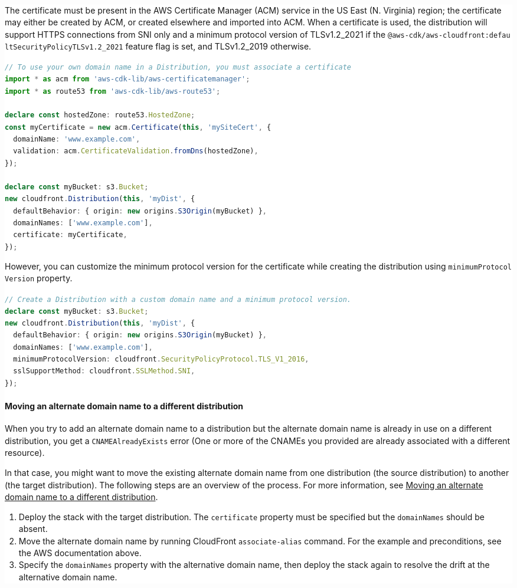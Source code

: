 The certificate must be present in the AWS Certificate Manager (ACM) service in the US East (N. Virginia) region; the certificate
may either be created by ACM, or created elsewhere and imported into ACM. When a certificate is used, the distribution will support HTTPS connections
from SNI only and a minimum protocol version of TLSv1.2_2021 if the `@aws-cdk/aws-cloudfront:defaultSecurityPolicyTLSv1.2_2021` feature flag is set, and TLSv1.2_2019 otherwise.

```ts
// To use your own domain name in a Distribution, you must associate a certificate
import * as acm from 'aws-cdk-lib/aws-certificatemanager';
import * as route53 from 'aws-cdk-lib/aws-route53';

declare const hostedZone: route53.HostedZone;
const myCertificate = new acm.Certificate(this, 'mySiteCert', {
  domainName: 'www.example.com',
  validation: acm.CertificateValidation.fromDns(hostedZone),
});

declare const myBucket: s3.Bucket;
new cloudfront.Distribution(this, 'myDist', {
  defaultBehavior: { origin: new origins.S3Origin(myBucket) },
  domainNames: ['www.example.com'],
  certificate: myCertificate,
});
```

However, you can customize the minimum protocol version for the certificate while creating the distribution using `minimumProtocolVersion` property.

```ts
// Create a Distribution with a custom domain name and a minimum protocol version.
declare const myBucket: s3.Bucket;
new cloudfront.Distribution(this, 'myDist', {
  defaultBehavior: { origin: new origins.S3Origin(myBucket) },
  domainNames: ['www.example.com'],
  minimumProtocolVersion: cloudfront.SecurityPolicyProtocol.TLS_V1_2016,
  sslSupportMethod: cloudfront.SSLMethod.SNI,
});
```

#### Moving an alternate domain name to a different distribution

When you try to add an alternate domain name to a distribution but the alternate domain name is already in use on a different distribution, you get a `CNAMEAlreadyExists` error (One or more of the CNAMEs you provided are already associated with a different resource).

In that case, you might want to move the existing alternate domain name from one distribution (the source distribution) to another (the target distribution). The following steps are an overview of the process. For more information, see [Moving an alternate domain name to a different distribution](https://docs.aws.amazon.com/AmazonCloudFront/latest/DeveloperGuide/alternate-domain-names-move.html).

1. Deploy the stack with the target distribution. The `certificate` property must be specified but the `domainNames` should be absent.
2. Move the alternate domain name by running CloudFront `associate-alias` command. For the example and preconditions, see the AWS documentation above.
3. Specify the `domainNames` property with the alternative domain name, then deploy the stack again to resolve the drift at the alternative domain name.
